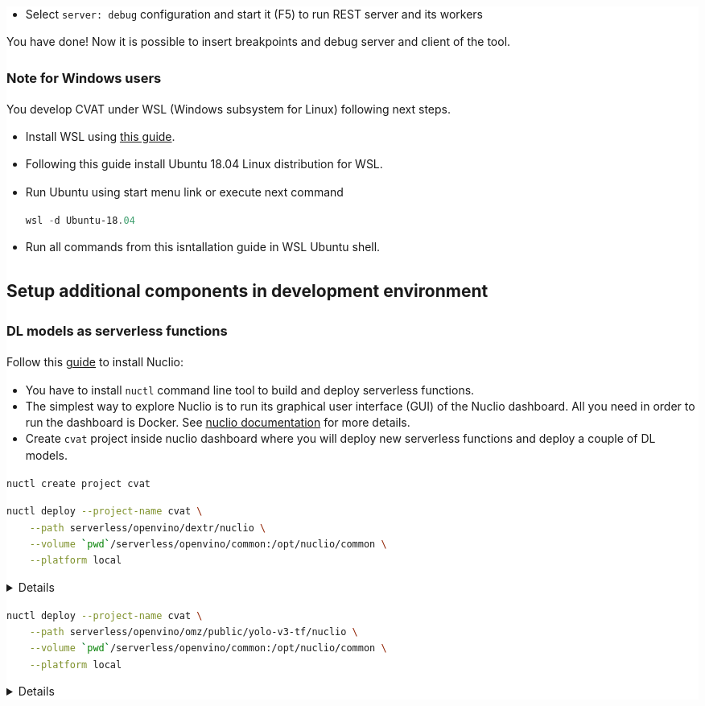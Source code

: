 - Select `server: debug` configuration and start it (F5) to run REST server and its workers

You have done! Now it is possible to insert breakpoints and debug server and client of the tool.

### Note for Windows users

You develop CVAT under WSL (Windows subsystem for Linux) following next steps.

- Install WSL using [this guide](https://docs.microsoft.com/ru-ru/windows/wsl/install-win10).

- Following this guide install Ubuntu 18.04 Linux distribution for WSL.

- Run Ubuntu using start menu link or execute next command

  ```powershell
  wsl -d Ubuntu-18.04
  ```

- Run all commands from this isntallation guide in WSL Ubuntu shell.

## Setup additional components in development environment

### DL models as serverless functions

Follow this [guide](/cvat/apps/documentation/installation_automatic_annotation.md) to install Nuclio:

- You have to install `nuctl` command line tool to build and deploy serverless
  functions.
- The simplest way to explore Nuclio is to run its graphical user interface (GUI)
  of the Nuclio dashboard. All you need in order to run the dashboard is Docker. See
  [nuclio documentation](https://github.com/nuclio/nuclio#quick-start-steps)
  for more details.
- Create `cvat` project inside nuclio dashboard where you will deploy new
  serverless functions and deploy a couple of DL models.

```bash
nuctl create project cvat
```

```bash
nuctl deploy --project-name cvat \
    --path serverless/openvino/dextr/nuclio \
    --volume `pwd`/serverless/openvino/common:/opt/nuclio/common \
    --platform local
```

<details></details>

```bash
nuctl deploy --project-name cvat \
    --path serverless/openvino/omz/public/yolo-v3-tf/nuclio \
    --volume `pwd`/serverless/openvino/common:/opt/nuclio/common \
    --platform local
```

<details></details>
